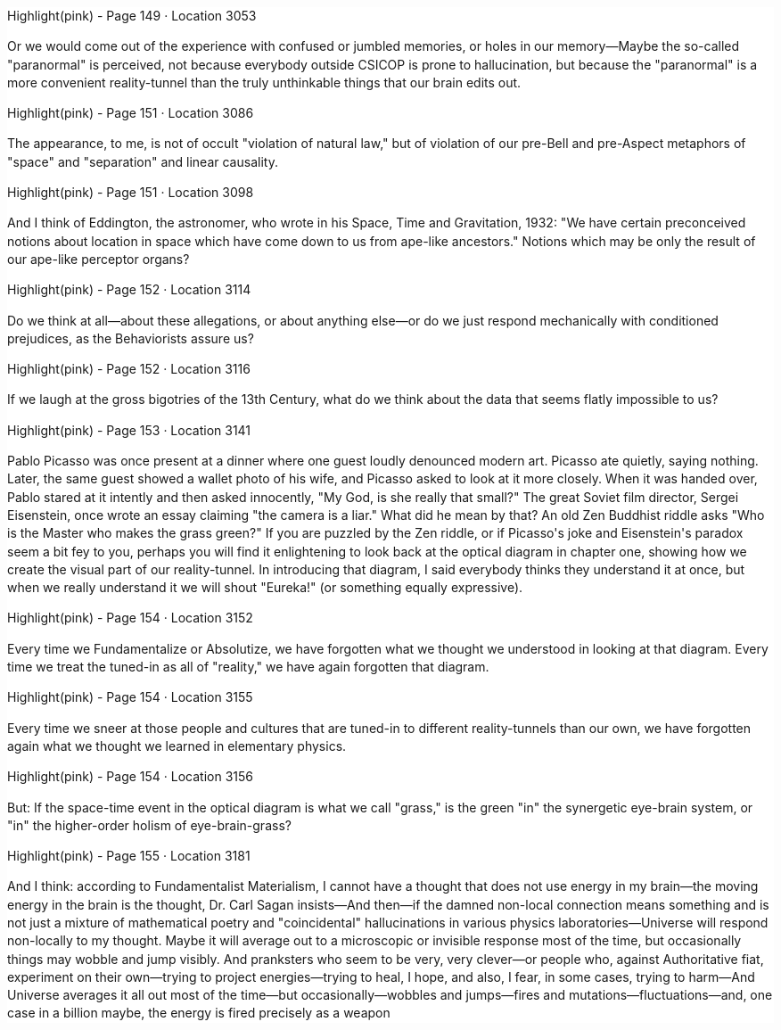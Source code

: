 Highlight(pink) - Page 149 · Location 3053

Or we would come out of the experience with confused or jumbled memories, or holes in our memory—Maybe the so-called "paranormal" is perceived, not because everybody outside CSICOP is prone to hallucination, but because the "paranormal" is a more convenient reality-tunnel than the truly unthinkable things that our brain edits out.

Highlight(pink) - Page 151 · Location 3086

The appearance, to me, is not of occult "violation of natural law," but of violation of our pre-Bell and pre-Aspect metaphors of "space" and "separation" and linear causality.

Highlight(pink) - Page 151 · Location 3098

And I think of Eddington, the astronomer, who wrote in his Space, Time and Gravitation, 1932: "We have certain preconceived notions about location in space which have come down to us from ape-like ancestors." Notions which may be only the result of our ape-like perceptor organs?

Highlight(pink) - Page 152 · Location 3114

Do we think at all—about these allegations, or about anything else—or do we just respond mechanically with conditioned prejudices, as the Behaviorists assure us?

Highlight(pink) - Page 152 · Location 3116

If we laugh at the gross bigotries of the 13th Century, what do we think about the data that seems flatly impossible to us?

Highlight(pink) - Page 153 · Location 3141

Pablo Picasso was once present at a dinner where one guest loudly denounced modern art. Picasso ate quietly, saying nothing. Later, the same guest showed a wallet photo of his wife, and Picasso asked to look at it more closely. When it was handed over, Pablo stared at it intently and then asked innocently, "My God, is she really that small?" The great Soviet film director, Sergei Eisenstein, once wrote an essay claiming "the camera is a liar." What did he mean by that? An old Zen Buddhist riddle asks "Who is the Master who makes the grass green?" If you are puzzled by the Zen riddle, or if Picasso's joke and Eisenstein's paradox seem a bit fey to you, perhaps you will find it enlightening to look back at the optical diagram in chapter one, showing how we create the visual part of our reality-tunnel. In introducing that diagram, I said everybody thinks they understand it at once, but when we really understand it we will shout "Eureka!" (or something equally expressive).

Highlight(pink) - Page 154 · Location 3152

Every time we Fundamentalize or Absolutize, we have forgotten what we thought we understood in looking at that diagram. Every time we treat the tuned-in as all of "reality," we have again forgotten that diagram.

Highlight(pink) - Page 154 · Location 3155

Every time we sneer at those people and cultures that are tuned-in to different reality-tunnels than our own, we have forgotten again what we thought we learned in elementary physics.

Highlight(pink) - Page 154 · Location 3156

But: If the space-time event in the optical diagram is what we call "grass," is the green "in" the synergetic eye-brain system, or "in" the higher-order holism of eye-brain-grass?

Highlight(pink) - Page 155 · Location 3181

And I think: according to Fundamentalist Materialism, I cannot have a thought that does not use energy in my brain—the moving energy in the brain is the thought, Dr. Carl Sagan insists—And then—if the damned non-local connection means something and is not just a mixture of mathematical poetry and "coincidental" hallucinations in various physics laboratories—Universe will respond non-locally to my thought. Maybe it will average out to a microscopic or invisible response most of the time, but occasionally things may wobble and jump visibly. And pranksters who seem to be very, very clever—or people who, against Authoritative fiat, experiment on their own—trying to project energies—trying to heal, I hope, and also, I fear, in some cases, trying to harm—And Universe averages it all out most of the time—but occasionally—wobbles and jumps—fires and mutations—fluctuations—and, one case in a billion maybe, the energy is fired precisely as a weapon
